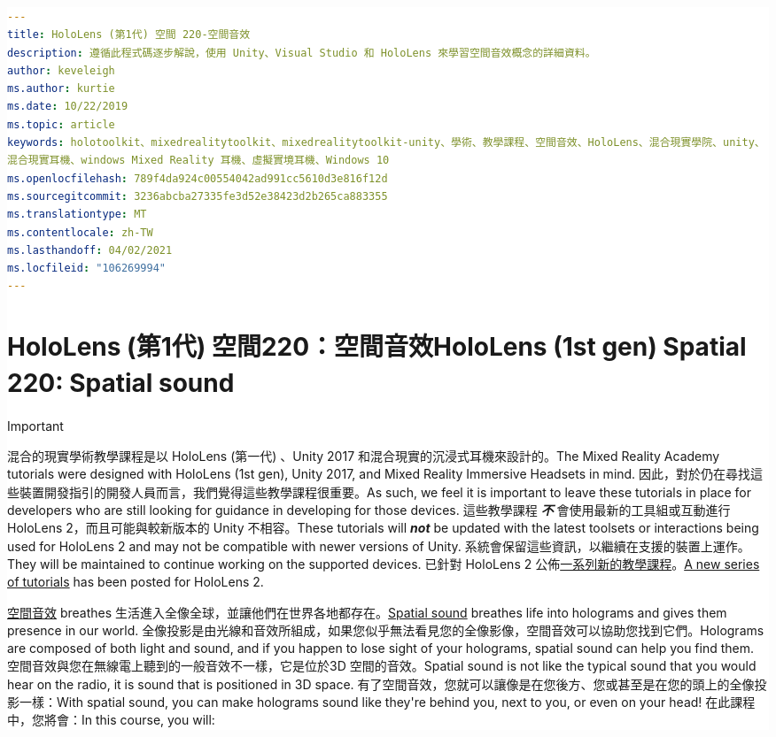 ```yaml
---
title: HoloLens (第1代) 空間 220-空間音效
description: 遵循此程式碼逐步解說，使用 Unity、Visual Studio 和 HoloLens 來學習空間音效概念的詳細資料。
author: keveleigh
ms.author: kurtie
ms.date: 10/22/2019
ms.topic: article
keywords: holotoolkit、mixedrealitytoolkit、mixedrealitytoolkit-unity、學術、教學課程、空間音效、HoloLens、混合現實學院、unity、混合現實耳機、windows Mixed Reality 耳機、虛擬實境耳機、Windows 10
ms.openlocfilehash: 789f4da924c00554042ad991cc5610d3e816f12d
ms.sourcegitcommit: 3236abcba27335fe3d52e38423d2b265ca883355
ms.translationtype: MT
ms.contentlocale: zh-TW
ms.lasthandoff: 04/02/2021
ms.locfileid: "106269994"
---
```

# <a name="hololens-1st-gen-spatial-220-spatial-sound"></a><span data-ttu-id="40a4a-104">HoloLens (第1代) 空間220：空間音效</span><span class="sxs-lookup"><span data-stu-id="40a4a-104">HoloLens (1st gen) Spatial 220: Spatial sound</span></span>

>[!IMPORTANT]
><span data-ttu-id="40a4a-105">混合的現實學術教學課程是以 HoloLens (第一代) 、Unity 2017 和混合現實的沉浸式耳機來設計的。</span><span class="sxs-lookup"><span data-stu-id="40a4a-105">The Mixed Reality Academy tutorials were designed with HoloLens (1st gen), Unity 2017, and Mixed Reality Immersive Headsets in mind.</span></span>  <span data-ttu-id="40a4a-106">因此，對於仍在尋找這些裝置開發指引的開發人員而言，我們覺得這些教學課程很重要。</span><span class="sxs-lookup"><span data-stu-id="40a4a-106">As such, we feel it is important to leave these tutorials in place for developers who are still looking for guidance in developing for those devices.</span></span> <span data-ttu-id="40a4a-107">這些教學課程 **_不_** 會使用最新的工具組或互動進行 HoloLens 2，而且可能與較新版本的 Unity 不相容。</span><span class="sxs-lookup"><span data-stu-id="40a4a-107">These tutorials will **_not_** be updated with the latest toolsets or interactions being used for HoloLens 2 and may not be compatible with newer versions of Unity.</span></span>  <span data-ttu-id="40a4a-108">系統會保留這些資訊，以繼續在支援的裝置上運作。</span><span class="sxs-lookup"><span data-stu-id="40a4a-108">They will be maintained to continue working on the supported devices.</span></span> <span data-ttu-id="40a4a-109">已針對 HoloLens 2 公佈[一系列新的教學課程](mrlearning-base.md)。</span><span class="sxs-lookup"><span data-stu-id="40a4a-109">[A new series of tutorials](mrlearning-base.md) has been posted for HoloLens 2.</span></span>

<span data-ttu-id="40a4a-110">[空間音效](../../../design/spatial-sound.md) breathes 生活進入全像全球，並讓他們在世界各地都存在。</span><span class="sxs-lookup"><span data-stu-id="40a4a-110">[Spatial sound](../../../design/spatial-sound.md) breathes life into holograms and gives them presence in our world.</span></span> <span data-ttu-id="40a4a-111">全像投影是由光線和音效所組成，如果您似乎無法看見您的全像影像，空間音效可以協助您找到它們。</span><span class="sxs-lookup"><span data-stu-id="40a4a-111">Holograms are composed of both light and sound, and if you happen to lose sight of your holograms, spatial sound can help you find them.</span></span> <span data-ttu-id="40a4a-112">空間音效與您在無線電上聽到的一般音效不一樣，它是位於3D 空間的音效。</span><span class="sxs-lookup"><span data-stu-id="40a4a-112">Spatial sound is not like the typical sound that you would hear on the radio, it is sound that is positioned in 3D space.</span></span> <span data-ttu-id="40a4a-113">有了空間音效，您就可以讓像是在您後方、您或甚至是在您的頭上的全像投影一樣：</span><span class="sxs-lookup"><span data-stu-id="40a4a-113">With spatial sound, you can make holograms sound like they're behind you, next to you, or even on your head!</span></span> <span data-ttu-id="40a4a-114">在此課程中，您將會：</span><span class="sxs-lookup"><span data-stu-id="40a4a-114">In this course, you will:</span></span>
